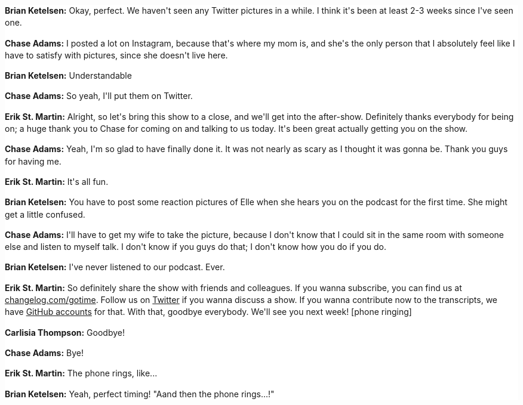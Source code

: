 **Brian Ketelsen:** Okay, perfect. We haven't seen any Twitter pictures in a while. I think it's been at least 2-3 weeks since I've seen one.

**Chase Adams:** I posted a lot on Instagram, because that's where my mom is, and she's the only person that I absolutely feel like I have to satisfy with pictures, since she doesn't live here.

**Brian Ketelsen:** Understandable

**Chase Adams:** So yeah, I'll put them on Twitter.

**Erik St. Martin:** Alright, so let's bring this show to a close, and we'll get into the after-show. Definitely thanks everybody for being on; a huge thank you to Chase for coming on and talking to us today. It's been great actually getting you on the show.

**Chase Adams:** Yeah, I'm so glad to have finally done it. It was not nearly as scary as I thought it was gonna be. Thank you guys for having me.

**Erik St. Martin:** It's all fun.

**Brian Ketelsen:** You have to post some reaction pictures of Elle when she hears you on the podcast for the first time. She might get a little confused.

**Chase Adams:** I'll have to get my wife to take the picture, because I don't know that I could sit in the same room with someone else and listen to myself talk. I don't know if you guys do that; I don't know how you do if you do.

**Brian Ketelsen:** I've never listened to our podcast. Ever.

**Erik St. Martin:** So definitely share the show with friends and colleagues. If you wanna subscribe, you can find us at [changelog.com/gotime](https://changelog.com/gotime). Follow us on [Twitter](https://twitter.com/GoTimeFM) if you wanna discuss a show. If you wanna contribute now to the transcripts, we have [GitHub accounts](https://github.com/thechangelog/transcripts) for that. With that, goodbye everybody. We'll see you next week! \[phone ringing\]

**Carlisia Thompson:** Goodbye!

**Chase Adams:** Bye!

**Erik St. Martin:** The phone rings, like...

**Brian Ketelsen:** Yeah, perfect timing! "Aand then the phone rings...!"
